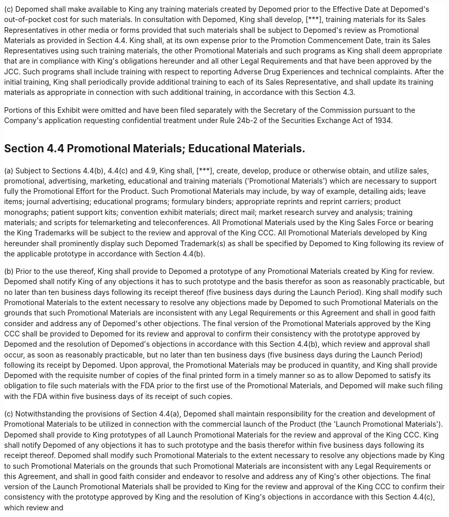 (c) Depomed shall make available to King any training materials created by Depomed prior to the Effective Date at Depomed's out-of-pocket cost for such materials. In consultation with Depomed, King shall develop, [***], training materials for its Sales Representatives in other media or forms provided that such materials shall be subject to Depomed's review as Promotional Materials as provided in Section 4.4. King shall, at its own expense prior to the Promotion Commencement Date, train its Sales Representatives using such training materials, the other Promotional Materials and such programs as King shall deem appropriate that are in compliance with King's obligations hereunder and all other Legal Requirements and that have been approved by the JCC. Such programs shall include training with respect to reporting Adverse Drug Experiences and technical complaints. After the initial training, King shall periodically provide additional training to each of its Sales Representative, and shall update its training materials as appropriate in connection with such additional training, in accordance with this Section 4.3.

Portions of this Exhibit were omitted and have been filed separately with the Secretary of the Commission pursuant to the Company's application requesting confidential treatment under Rule 24b-2 of the Securities Exchange Act of 1934.

## Section 4.4 Promotional Materials; Educational Materials.

(a) Subject to Sections 4.4(b), 4.4(c) and 4.9, King shall, [***], create, develop, produce or otherwise obtain, and utilize sales, promotional, advertising, marketing, educational and training materials ('Promotional Materials') which are necessary to support fully the Promotional Effort for the Product. Such Promotional Materials may include, by way of example, detailing aids; leave items; journal advertising; educational programs; formulary binders; appropriate reprints and reprint carriers; product monographs; patient support kits; convention exhibit materials; direct mail; market research survey and analysis; training materials; and scripts for telemarketing and teleconferences. All Promotional Materials used by the King Sales Force or bearing the King Trademarks will be subject to the review and approval of the King CCC. All Promotional Materials developed by King hereunder shall prominently display such Depomed Trademark(s) as shall be specified by Depomed to King following its review of the applicable prototype in accordance with Section 4.4(b).

(b) Prior to the use thereof, King shall provide to Depomed a prototype of any Promotional Materials created by King for review. Depomed shall notify King of any objections it has to such prototype and the basis therefor as soon as reasonably practicable, but no later than ten business days following its receipt thereof (five business days during the Launch Period). King shall modify such Promotional Materials to the extent necessary to resolve any objections made by Depomed to such Promotional Materials on the grounds that such Promotional Materials are inconsistent with any Legal Requirements or this Agreement and shall in good faith consider and address any of Depomed's other objections. The final version of the Promotional Materials approved by the King CCC shall be provided to Depomed for its review and approval to confirm their consistency with the prototype approved by Depomed and the resolution of Depomed's objections in accordance with this Section 4.4(b), which review and approval shall occur, as soon as reasonably practicable, but no later than ten business days (five business days during the Launch Period) following its receipt by Depomed. Upon approval, the Promotional Materials may be produced in quantity, and King shall provide Depomed with the requisite number of copies of the final printed form in a timely manner so as to allow Depomed to satisfy its obligation to file such materials with the FDA prior to the first use of the Promotional Materials, and Depomed will make such filing with the FDA within five business days of its receipt of such copies.

(c) Notwithstanding the provisions of Section 4.4(a), Depomed shall maintain responsibility for the creation and development of Promotional Materials to be utilized in connection with the commercial launch of the Product (the 'Launch Promotional Materials'). Depomed shall provide to King prototypes of all Launch Promotional Materials for the review and approval of the King CCC. King shall notify Depomed of any objections it has to such prototype and the basis therefor within five business days following its receipt thereof. Depomed shall modify such Promotional Materials to the extent necessary to resolve any objections made by King to such Promotional Materials on the grounds that such Promotional Materials are inconsistent with any Legal Requirements or this Agreement, and shall in good faith consider and endeavor to resolve and address any of King's other objections. The final version of the Launch Promotional Materials shall be provided to King for the review and approval of the King CCC to confirm their consistency with the prototype approved by King and the resolution of King's objections in accordance with this Section 4.4(c), which review and
